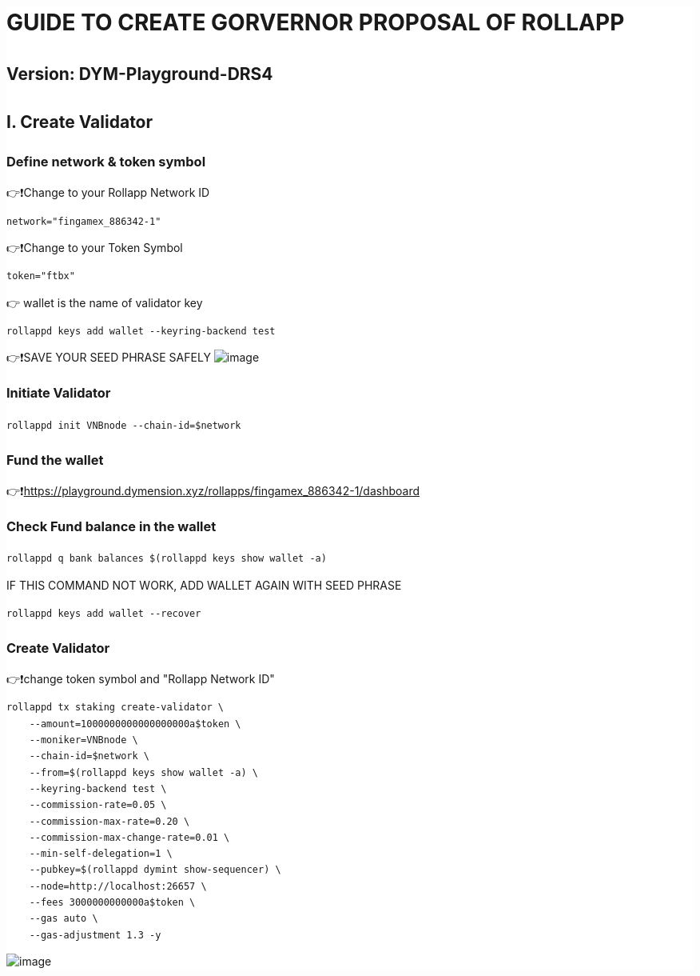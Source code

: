 # GUIDE TO CREATE GORVERNOR PROPOSAL OF ROLLAPP
## Version: DYM-Playground-DRS4

## I. Create Validator
### Define network & token symbol
👉❗Change to your Rollapp Network ID
```
network="fingamex_886342-1"
```
👉❗Change to your Token Symbol
```
token="ftbx"
```
👉 wallet is the name of validator key
```
rollappd keys add wallet --keyring-backend test
```
👉❗SAVE YOUR SEED PHRASE SAFELY
![image](https://github.com/user-attachments/assets/9ec03833-ca72-43b3-a960-9e36574f4dfe)

### Initiate Validator
```
rollappd init VNBnode --chain-id=$network
```
### Fund the wallet
👉❗https://playground.dymension.xyz/rollapps/fingamex_886342-1/dashboard

### Check Fund balance in the wallet
```
rollappd q bank balances $(rollappd keys show wallet -a)
```
IF THIS COMMAND NOT WORK, ADD WALLET AGAIN WITH SEED PHRASE
```
rollappd keys add wallet --recover
```
### Create Validator
👉❗change token symbol and "Rollapp Network ID"
```
rollappd tx staking create-validator \
    --amount=1000000000000000000a$token \
    --moniker=VNBnode \
    --chain-id=$network \
    --from=$(rollappd keys show wallet -a) \
    --keyring-backend test \
    --commission-rate=0.05 \
    --commission-max-rate=0.20 \
    --commission-max-change-rate=0.01 \
    --min-self-delegation=1 \
    --pubkey=$(rollappd dymint show-sequencer) \
    --node=http://localhost:26657 \
    --fees 3000000000000a$token \
    --gas auto \
    --gas-adjustment 1.3 -y
```
<img width="590" alt="image" src="https://github.com/user-attachments/assets/45e8f97c-b2fe-4465-8954-e28088369b50" />
